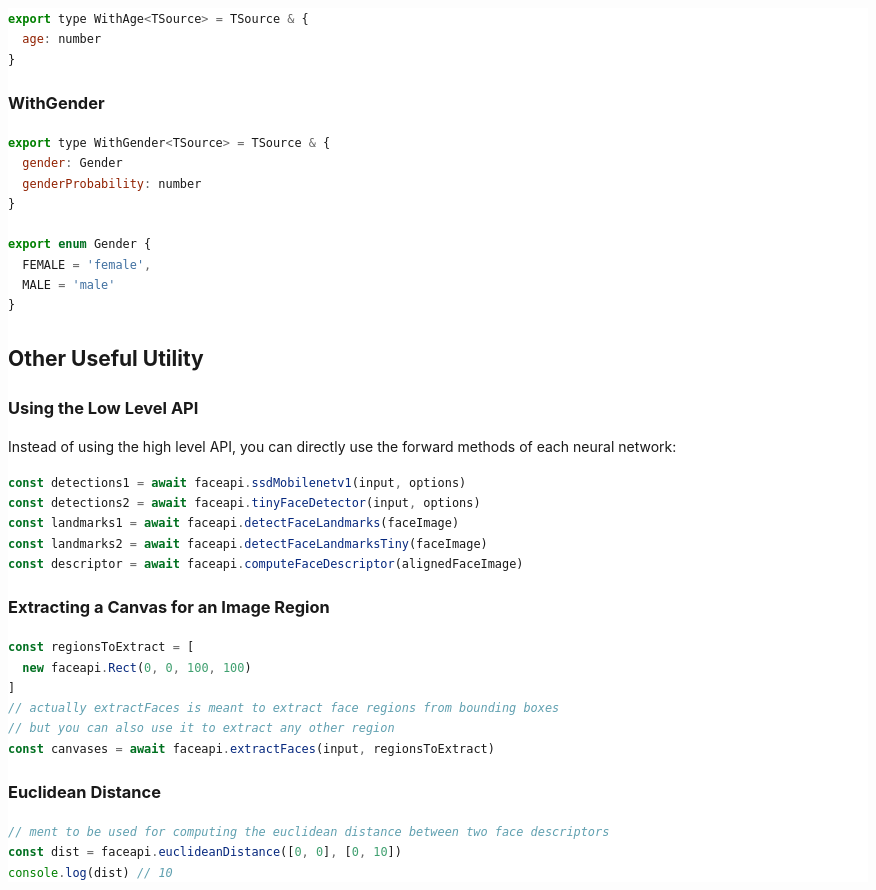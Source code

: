 ``` javascript
export type WithAge<TSource> = TSource & {
  age: number
}
```

### WithGender

``` javascript
export type WithGender<TSource> = TSource & {
  gender: Gender
  genderProbability: number
}

export enum Gender {
  FEMALE = 'female',
  MALE = 'male'
}
```

<a name="getting-started-other-useful-utility"></a>

## Other Useful Utility

### Using the Low Level API

Instead of using the high level API, you can directly use the forward methods of each neural network:

``` javascript
const detections1 = await faceapi.ssdMobilenetv1(input, options)
const detections2 = await faceapi.tinyFaceDetector(input, options)
const landmarks1 = await faceapi.detectFaceLandmarks(faceImage)
const landmarks2 = await faceapi.detectFaceLandmarksTiny(faceImage)
const descriptor = await faceapi.computeFaceDescriptor(alignedFaceImage)
```

### Extracting a Canvas for an Image Region

``` javascript
const regionsToExtract = [
  new faceapi.Rect(0, 0, 100, 100)
]
// actually extractFaces is meant to extract face regions from bounding boxes
// but you can also use it to extract any other region
const canvases = await faceapi.extractFaces(input, regionsToExtract)
```

### Euclidean Distance

``` javascript
// ment to be used for computing the euclidean distance between two face descriptors
const dist = faceapi.euclideanDistance([0, 0], [0, 10])
console.log(dist) // 10
```
